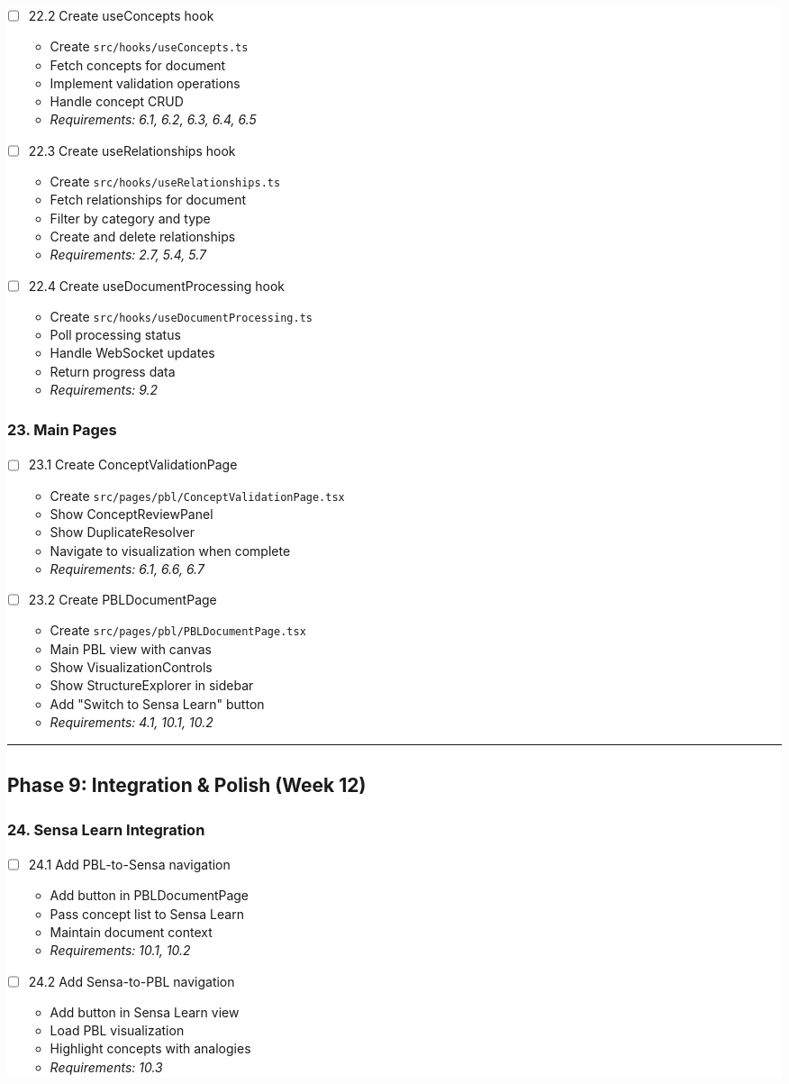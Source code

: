 - [ ] 22.2 Create useConcepts hook
  - Create `src/hooks/useConcepts.ts`
  - Fetch concepts for document
  - Implement validation operations
  - Handle concept CRUD
  - _Requirements: 6.1, 6.2, 6.3, 6.4, 6.5_

- [ ] 22.3 Create useRelationships hook
  - Create `src/hooks/useRelationships.ts`
  - Fetch relationships for document
  - Filter by category and type
  - Create and delete relationships
  - _Requirements: 2.7, 5.4, 5.7_

- [ ] 22.4 Create useDocumentProcessing hook
  - Create `src/hooks/useDocumentProcessing.ts`
  - Poll processing status
  - Handle WebSocket updates
  - Return progress data
  - _Requirements: 9.2_

### 23. Main Pages

- [ ] 23.1 Create ConceptValidationPage
  - Create `src/pages/pbl/ConceptValidationPage.tsx`
  - Show ConceptReviewPanel
  - Show DuplicateResolver
  - Navigate to visualization when complete
  - _Requirements: 6.1, 6.6, 6.7_

- [ ] 23.2 Create PBLDocumentPage
  - Create `src/pages/pbl/PBLDocumentPage.tsx`
  - Main PBL view with canvas
  - Show VisualizationControls
  - Show StructureExplorer in sidebar
  - Add "Switch to Sensa Learn" button
  - _Requirements: 4.1, 10.1, 10.2_

---

## Phase 9: Integration & Polish (Week 12)

### 24. Sensa Learn Integration

- [ ] 24.1 Add PBL-to-Sensa navigation
  - Add button in PBLDocumentPage
  - Pass concept list to Sensa Learn
  - Maintain document context
  - _Requirements: 10.1, 10.2_

- [ ] 24.2 Add Sensa-to-PBL navigation
  - Add button in Sensa Learn view
  - Load PBL visualization
  - Highlight concepts with analogies
  - _Requirements: 10.3_
